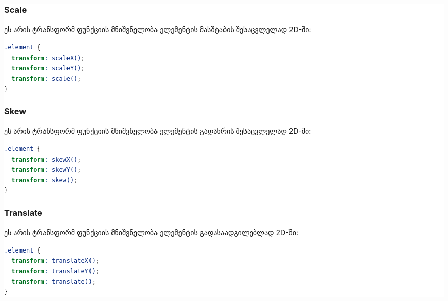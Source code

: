 ### Scale

ეს არის ტრანსფორმ ფუნქციის მნიშვნელობა ელემენტის მასშტაბის შესაცვლელად 2D-ში:

```css
.element {
  transform: scaleX();
  transform: scaleY();
  transform: scale();
}
```

<iframe height="300" style="width: 100%;" scrolling="no" title="2D Scale | CSS Transform" src="https://codepen.io/xazy/embed/KKYyqvZ?default-tab=html%2Cresult&theme-id=dark" frameborder="no" loading="lazy" allowtransparency="true" allowfullscreen="true">
  See the Pen <a href="https://codepen.io/xazy/pen/KKYyqvZ">
  2D Scale | CSS Transform</a> by XazyProject (<a href="https://codepen.io/xazy">@xazy</a>)
  on <a href="https://codepen.io">CodePen</a>.
</iframe>

### Skew

ეს არის ტრანსფორმ ფუნქციის მნიშვნელობა ელემენტის გადახრის შესაცვლელად 2D-ში:

```css
.element {
  transform: skewX();
  transform: skewY();
  transform: skew();
}
```

<iframe height="300" style="width: 100%;" scrolling="no" title="2D Skew | CSS Transform" src="https://codepen.io/xazy/embed/dyLZRJy?default-tab=html%2Cresult&theme-id=dark" frameborder="no" loading="lazy" allowtransparency="true" allowfullscreen="true">
  See the Pen <a href="https://codepen.io/xazy/pen/dyLZRJy">
  2D Skew | CSS Transform</a> by XazyProject (<a href="https://codepen.io/xazy">@xazy</a>)
  on <a href="https://codepen.io">CodePen</a>.
</iframe>

### Translate

ეს არის ტრანსფორმ ფუნქციის მნიშვნელობა ელემენტის გადასაადგილებლად 2D-ში:

```css
.element {
  transform: translateX();
  transform: translateY();
  transform: translate();
}
```

<iframe height="300" style="width: 100%;" scrolling="no" title="2D Translate | CSS Transform" src="https://codepen.io/xazy/embed/PogOjeW?default-tab=html%2Cresult&theme-id=dark" frameborder="no" loading="lazy" allowtransparency="true" allowfullscreen="true">
  See the Pen <a href="https://codepen.io/xazy/pen/PogOjeW">
  2D Translate | CSS Transform</a> by XazyProject (<a href="https://codepen.io/xazy">@xazy</a>)
  on <a href="https://codepen.io">CodePen</a>.
</iframe>
